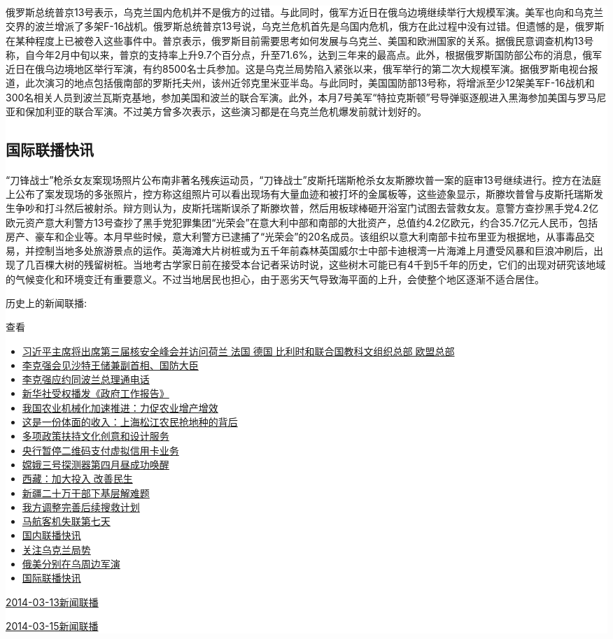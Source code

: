 
俄罗斯总统普京13号表示，乌克兰国内危机并不是俄方的过错。与此同时，俄军方近日在俄乌边境继续举行大规模军演。美军也向和乌克兰交界的波兰增派了多架F-16战机。俄罗斯总统普京13号说，乌克兰危机首先是乌国内危机，俄方在此过程中没有过错。但遗憾的是，俄罗斯在某种程度上已被卷入这些事件中。普京表示，俄罗斯目前需要思考如何发展与乌克兰、美国和欧洲国家的关系。据俄民意调查机构13号称，自今年2月中旬以来，普京的支持率上升9.7个百分点，升至71.6%，达到三年来的最高点。此外，根据俄罗斯国防部公布的消息，俄军近日在俄乌边境地区举行军演，有约8500名士兵参加。这是乌克兰局势陷入紧张以来，俄军举行的第二次大规模军演。据俄罗斯电视台报道，此次演习的地点包括俄南部的罗斯托夫州，该州近邻克里米亚半岛。与此同时，美国国防部13号称，将增派至少12架美军F-16战机和300名相关人员到波兰瓦斯克基地，参加美国和波兰的联合军演。此外，本月7号美军“特拉克斯顿”号导弹驱逐舰进入黑海参加美国与罗马尼亚和保加利亚的联合军演。不过美方曾多次表示，这些演习都是在乌克兰危机爆发前就计划好的。


## 国际联播快讯


“刀锋战士”枪杀女友案现场照片公布南非著名残疾运动员，“刀锋战士”皮斯托瑞斯枪杀女友斯滕坎普一案的庭审13号继续进行。控方在法庭上公布了案发现场的多张照片，控方称这组照片可以看出现场有大量血迹和被打坏的金属板等，这些迹象显示，斯滕坎普曾与皮斯托瑞斯发生争吵和打斗然后被射杀。辩方则认为，皮斯托瑞斯误杀了斯滕坎普，然后用板球棒砸开浴室门试图去营救女友。意警方查抄黑手党4.2亿欧元资产意大利警方13号查抄了黑手党犯罪集团“光荣会”在意大利中部和南部的大批资产，总值约4.2亿欧元，约合35.7亿元人民币，包括房产、豪车和企业等。本月早些时候，意大利警方已逮捕了“光荣会”的20名成员。该组织以意大利南部卡拉布里亚为根据地，从事毒品交易，并控制当地多处旅游景点的运作。英海滩大片树桩或为五千年前森林英国威尔士中部卡迪根湾一片海滩上月遭受风暴和巨浪冲刷后，出现了几百棵大树的残留树桩。当地考古学家日前在接受本台记者采访时说，这些树木可能已有4千到5千年的历史，它们的出现对研究该地域的气候变化和环境变迁有重要意义。不过当地居民也担心，由于恶劣天气导致海平面的上升，会使整个地区逐渐不适合居住。






历史上的新闻联播:

 查看
 

* [习近平主席将出席第三届核安全峰会并访问荷兰 法国 德国 比利时和联合国教科文组织总部 欧盟总部](#习近平主席将出席第三届核安全峰会并访问荷兰-法国-德国-比利时和联合国教科文组织总部-欧盟总部)
* [李克强会见沙特王储兼副首相、国防大臣](#李克强会见沙特王储兼副首相、国防大臣)
* [李克强应约同波兰总理通电话](#李克强应约同波兰总理通电话)
* [新华社受权播发《政府工作报告》](#新华社受权播发《政府工作报告》)
* [我国农业机械化加速推进：力促农业增产增效](#我国农业机械化加速推进：力促农业增产增效)
* [这是一份体面的收入：上海松江农民抢地种的背后](#这是一份体面的收入：上海松江农民抢地种的背后)
* [多项政策扶持文化创意和设计服务](#多项政策扶持文化创意和设计服务)
* [央行暂停二维码支付虚拟信用卡业务](#央行暂停二维码支付虚拟信用卡业务)
* [嫦娥三号探测器第四月昼成功唤醒](#嫦娥三号探测器第四月昼成功唤醒)
* [西藏：加大投入 改善民生](#西藏：加大投入-改善民生)
* [新疆二十万干部下基层解难题](#新疆二十万干部下基层解难题)
* [我方调整完善后续搜救计划](#我方调整完善后续搜救计划)
* [马航客机失联第七天](#马航客机失联第七天)
* [国内联播快讯](#国内联播快讯)
* [关注乌克兰局势](#关注乌克兰局势)
* [俄美分别在乌周边军演](#俄美分别在乌周边军演)
* [国际联播快讯](#国际联播快讯)






[2014-03-13新闻联播](/xinwenlianbo/20140313)


[2014-03-15新闻联播](/xinwenlianbo/20140315)



